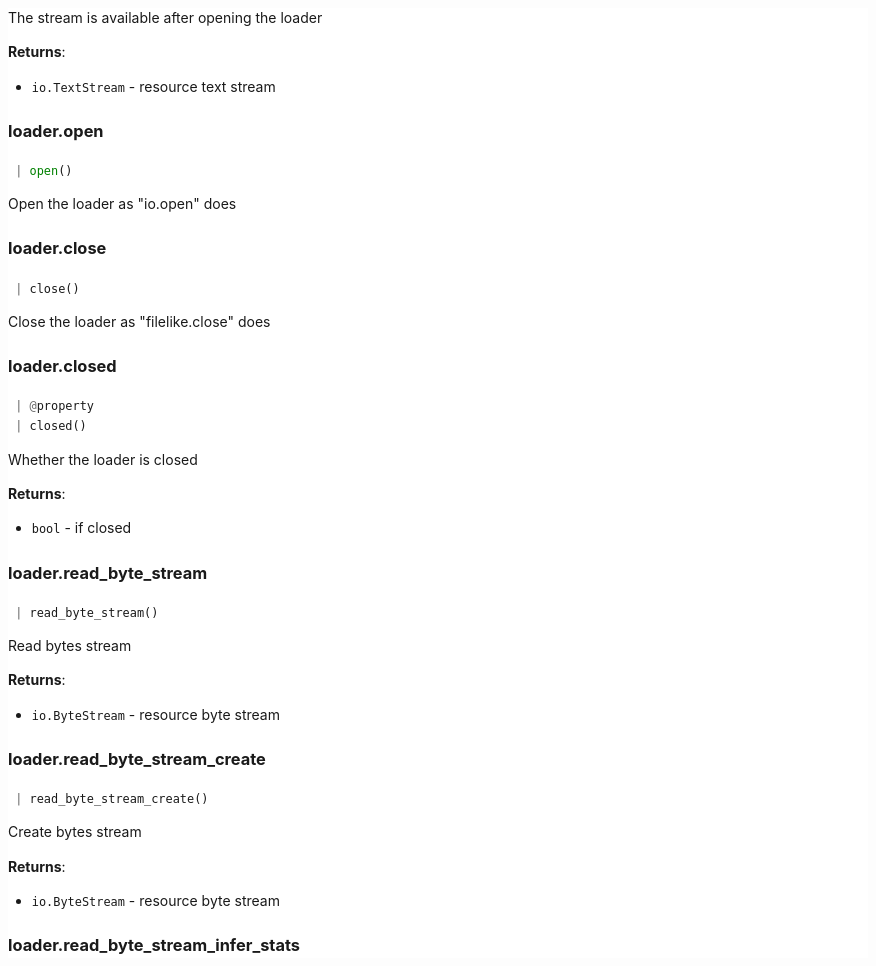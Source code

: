 The stream is available after opening the loader

**Returns**:

- `io.TextStream` - resource text stream

### loader.open

```python
 | open()
```

Open the loader as "io.open" does

### loader.close

```python
 | close()
```

Close the loader as "filelike.close" does

### loader.closed

```python
 | @property
 | closed()
```

Whether the loader is closed

**Returns**:

- `bool` - if closed

### loader.read\_byte\_stream

```python
 | read_byte_stream()
```

Read bytes stream

**Returns**:

- `io.ByteStream` - resource byte stream

### loader.read\_byte\_stream\_create

```python
 | read_byte_stream_create()
```

Create bytes stream

**Returns**:

- `io.ByteStream` - resource byte stream

### loader.read\_byte\_stream\_infer\_stats

